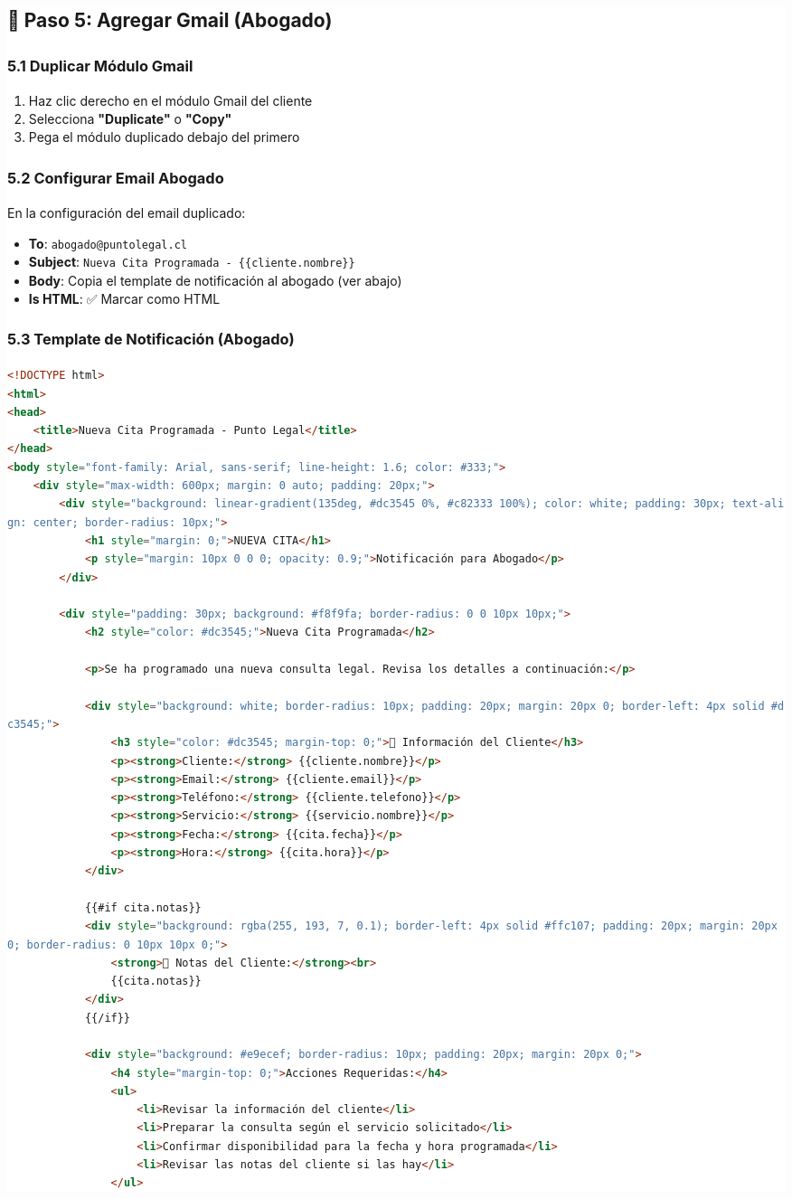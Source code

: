 
## 📧 Paso 5: Agregar Gmail (Abogado)

### 5.1 Duplicar Módulo Gmail
1. Haz clic derecho en el módulo Gmail del cliente
2. Selecciona **"Duplicate"** o **"Copy"**
3. Pega el módulo duplicado debajo del primero

### 5.2 Configurar Email Abogado
En la configuración del email duplicado:
- **To**: `abogado@puntolegal.cl`
- **Subject**: `Nueva Cita Programada - {{cliente.nombre}}`
- **Body**: Copia el template de notificación al abogado (ver abajo)
- **Is HTML**: ✅ Marcar como HTML

### 5.3 Template de Notificación (Abogado)
```html
<!DOCTYPE html>
<html>
<head>
    <title>Nueva Cita Programada - Punto Legal</title>
</head>
<body style="font-family: Arial, sans-serif; line-height: 1.6; color: #333;">
    <div style="max-width: 600px; margin: 0 auto; padding: 20px;">
        <div style="background: linear-gradient(135deg, #dc3545 0%, #c82333 100%); color: white; padding: 30px; text-align: center; border-radius: 10px;">
            <h1 style="margin: 0;">NUEVA CITA</h1>
            <p style="margin: 10px 0 0 0; opacity: 0.9;">Notificación para Abogado</p>
        </div>
        
        <div style="padding: 30px; background: #f8f9fa; border-radius: 0 0 10px 10px;">
            <h2 style="color: #dc3545;">Nueva Cita Programada</h2>
            
            <p>Se ha programado una nueva consulta legal. Revisa los detalles a continuación:</p>
            
            <div style="background: white; border-radius: 10px; padding: 20px; margin: 20px 0; border-left: 4px solid #dc3545;">
                <h3 style="color: #dc3545; margin-top: 0;">👤 Información del Cliente</h3>
                <p><strong>Cliente:</strong> {{cliente.nombre}}</p>
                <p><strong>Email:</strong> {{cliente.email}}</p>
                <p><strong>Teléfono:</strong> {{cliente.telefono}}</p>
                <p><strong>Servicio:</strong> {{servicio.nombre}}</p>
                <p><strong>Fecha:</strong> {{cita.fecha}}</p>
                <p><strong>Hora:</strong> {{cita.hora}}</p>
            </div>
            
            {{#if cita.notas}}
            <div style="background: rgba(255, 193, 7, 0.1); border-left: 4px solid #ffc107; padding: 20px; margin: 20px 0; border-radius: 0 10px 10px 0;">
                <strong>📝 Notas del Cliente:</strong><br>
                {{cita.notas}}
            </div>
            {{/if}}
            
            <div style="background: #e9ecef; border-radius: 10px; padding: 20px; margin: 20px 0;">
                <h4 style="margin-top: 0;">Acciones Requeridas:</h4>
                <ul>
                    <li>Revisar la información del cliente</li>
                    <li>Preparar la consulta según el servicio solicitado</li>
                    <li>Confirmar disponibilidad para la fecha y hora programada</li>
                    <li>Revisar las notas del cliente si las hay</li>
                </ul>
```